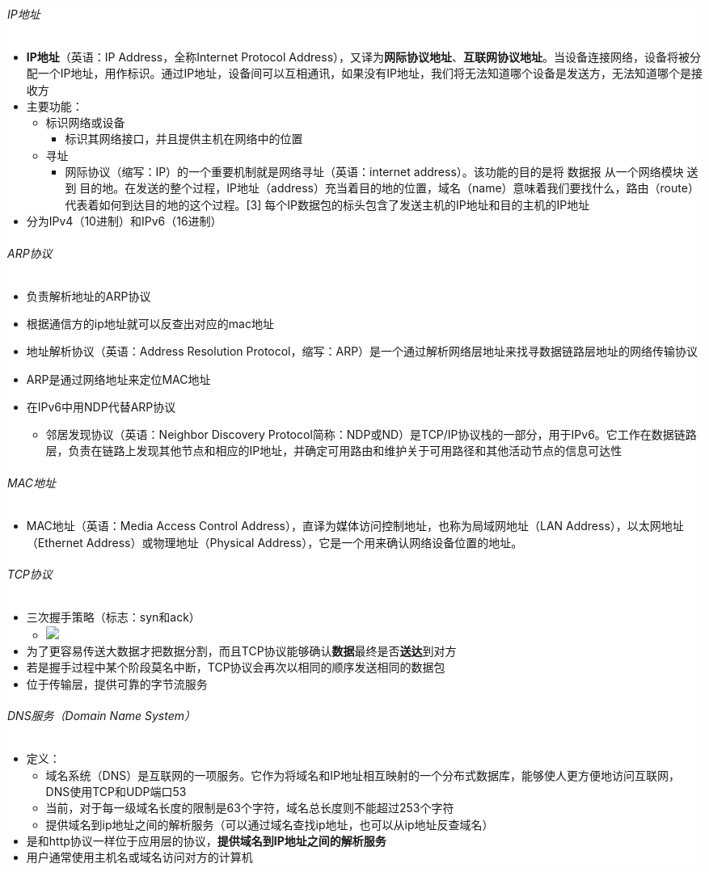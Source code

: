 



###### IP地址

- **IP地址**（英语：IP Address，全称Internet Protocol Address），又译为**网际协议地址**、**互联网协议地址**。当设备连接网络，设备将被分配一个IP地址，用作标识。通过IP地址，设备间可以互相通讯，如果没有IP地址，我们将无法知道哪个设备是发送方，无法知道哪个是接收方
- 主要功能：
  - 标识网络或设备
    - 标识其网络接口，并且提供主机在网络中的位置
  - 寻址
    - 网际协议（缩写：IP）的一个重要机制就是网络寻址（英语：internet address）。该功能的目的是将 数据报 从一个网络模块 送到 目的地。在发送的整个过程，IP地址（address）充当着目的地的位置，域名（name）意味着我们要找什么，路由（route）代表着如何到达目的地的这个过程。[3] 每个IP数据包的标头包含了发送主机的IP地址和目的主机的IP地址
- 分为IPv4（10进制）和IPv6（16进制）





###### ARP协议

- 负责解析地址的ARP协议

- 根据通信方的ip地址就可以反查出对应的mac地址
- 地址解析协议（英语：Address Resolution Protocol，缩写：ARP）是一个通过解析网络层地址来找寻数据链路层地址的网络传输协议
- ARP是通过网络地址来定位MAC地址
- 在IPv6中用NDP代替ARP协议
  - 邻居发现协议（英语：Neighbor Discovery Protocol简称：NDP或ND）是TCP/IP协议栈的一部分，用于IPv6。它工作在数据链路层，负责在链路上发现其他节点和相应的IP地址，并确定可用路由和维护关于可用路径和其他活动节点的信息可达性







###### MAC地址

- MAC地址（英语：Media Access Control Address），直译为媒体访问控制地址，也称为局域网地址（LAN Address），以太网地址（Ethernet Address）或物理地址（Physical Address），它是一个用来确认网络设备位置的地址。





###### TCP协议

- 三次握手策略（标志：syn和ack）
  - ![](https://gitee.com/dancsmshenry/photo/raw/master/img/%E4%B8%89%E6%AC%A1%E6%8F%A1%E6%89%8B.png)
- 为了更容易传送大数据才把数据分割，而且TCP协议能够确认**数据**最终是否**送达**到对方
- 若是握手过程中某个阶段莫名中断，TCP协议会再次以相同的顺序发送相同的数据包
- 位于传输层，提供可靠的字节流服务





###### DNS服务（Domain Name System）

- 定义：
  - 域名系统（DNS）是互联网的一项服务。它作为将域名和IP地址相互映射的一个分布式数据库，能够使人更方便地访问互联网，DNS使用TCP和UDP端口53
  - 当前，对于每一级域名长度的限制是63个字符，域名总长度则不能超过253个字符
  - 提供域名到ip地址之间的解析服务（可以通过域名查找ip地址，也可以从ip地址反查域名）
- 是和http协议一样位于应用层的协议，**提供域名到IP地址之间的解析服务**
- 用户通常使用主机名或域名访问对方的计算机
